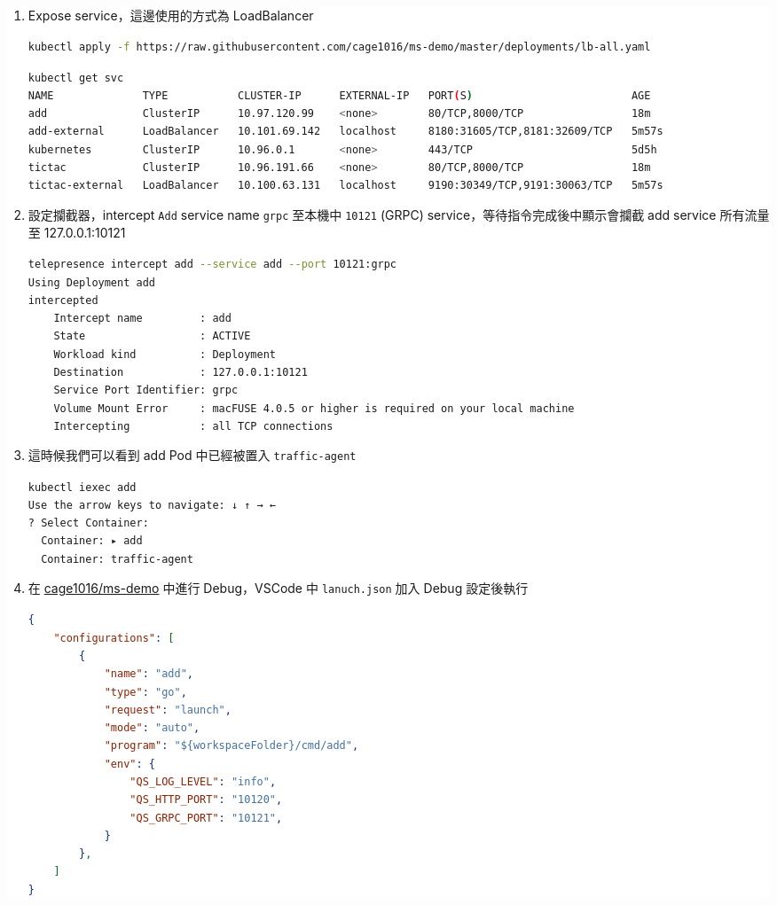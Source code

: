 1. Expose service，這邊使用的方式為 LoadBalancer

    ```bash
    kubectl apply -f https://raw.githubusercontent.com/cage1016/ms-demo/master/deployments/lb-all.yaml
    ```

    ```bash
    kubectl get svc
    NAME              TYPE           CLUSTER-IP      EXTERNAL-IP   PORT(S)                         AGE
    add               ClusterIP      10.97.120.99    <none>        80/TCP,8000/TCP                 18m
    add-external      LoadBalancer   10.101.69.142   localhost     8180:31605/TCP,8181:32609/TCP   5m57s
    kubernetes        ClusterIP      10.96.0.1       <none>        443/TCP                         5d5h
    tictac            ClusterIP      10.96.191.66    <none>        80/TCP,8000/TCP                 18m
    tictac-external   LoadBalancer   10.100.63.131   localhost     9190:30349/TCP,9191:30063/TCP   5m57s
    ```

1. 設定攔截器，intercept `Add` service name `grpc` 至本機中 `10121` (GRPC) service，等待指令完成後中顯示會攔截 add service 所有流量至 127.0.0.1:10121

    ```bash
    telepresence intercept add --service add --port 10121:grpc
    Using Deployment add
    intercepted
        Intercept name         : add
        State                  : ACTIVE
        Workload kind          : Deployment
        Destination            : 127.0.0.1:10121
        Service Port Identifier: grpc
        Volume Mount Error     : macFUSE 4.0.5 or higher is required on your local machine
        Intercepting           : all TCP connections
    ```

1. 這時候我們可以看到 add Pod 中已經被置入 `traffic-agent`

    ```bash
    kubectl iexec add
    Use the arrow keys to navigate: ↓ ↑ → ←
    ? Select Container:
      Container: ▸ add
      Container: traffic-agent
    ```

1. 在 [cage1016/ms-demo](https://github.com/cage1016/ms-demo) 中進行 Debug，VSCode 中 `lanuch.json` 加入 Debug 設定後執行

    ```json
    {
        "configurations": [
            {
                "name": "add",
                "type": "go",
                "request": "launch",
                "mode": "auto",
                "program": "${workspaceFolder}/cmd/add",
                "env": {
                    "QS_LOG_LEVEL": "info",
                    "QS_HTTP_PORT": "10120",
                    "QS_GRPC_PORT": "10121",
                }
            },
        ]
    }
    ```
